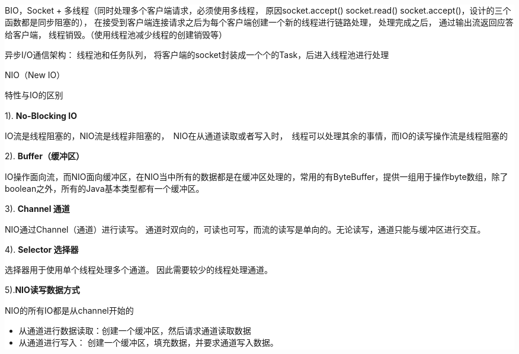 BIO，Socket + 多线程（同时处理多个客户端请求，必须使用多线程， 原因socket.accept() socket.read()  socket.accept()，设计的三个函数都是同步阻塞的）， 在接受到客户端连接请求之后为每个客户端创建一个新的线程进行链路处理， 处理完成之后， 通过输出流返回应答给客户端， 线程销毁。（使用线程池减少线程的创建销毁等）

异步I/O通信架构： 线程池和任务队列， 将客户端的socket封装成一个个的Task，后进入线程池进行处理

NIO（New IO）

特性与IO的区别

1). **No-Blocking IO**

IO流是线程阻塞的，NIO流是线程非阻塞的，　NIO在从通道读取或者写入时，　线程可以处理其余的事情，而IO的读写操作流是线程阻塞的

2). **Buffer（缓冲区）**

IO操作面向流，而NIO面向缓冲区，在NIO当中所有的数据都是在缓冲区处理的，常用的有ByteBuffer，提供一组用于操作byte数组，除了boolean之外，所有的Java基本类型都有一个缓冲区。

3). **Channel 通道**

NIO通过Channel（通道）进行读写。   通道时双向的，可读也可写，而流的读写是单向的。无论读写，通道只能与缓冲区进行交互。

4). **Selector 选择器**

选择器用于使用单个线程处理多个通道。 因此需要较少的线程处理通道。

5).**NIO读写数据方式**

NIO的所有IO都是从channel开始的

- 从通道进行数据读取：创建一个缓冲区，然后请求通道读取数据
- 从通道进行写入： 创建一个缓冲区，填充数据，并要求通道写入数据。





 